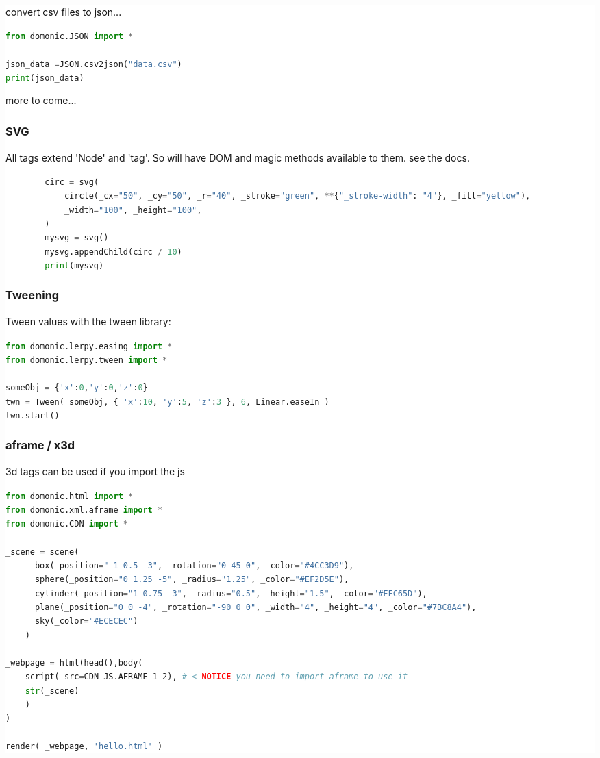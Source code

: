 convert csv files to json...

```python
from domonic.JSON import *

json_data =JSON.csv2json("data.csv")
print(json_data)

```

more to come...


### SVG

All tags extend 'Node' and 'tag'. So will have DOM and magic methods available to them. see the docs.

```python
        circ = svg(
            circle(_cx="50", _cy="50", _r="40", _stroke="green", **{"_stroke-width": "4"}, _fill="yellow"),
            _width="100", _height="100",
        )
        mysvg = svg()
        mysvg.appendChild(circ / 10)
        print(mysvg)
```


### Tweening

Tween values with the tween library:

```python
from domonic.lerpy.easing import *
from domonic.lerpy.tween import *

someObj = {'x':0,'y':0,'z':0}
twn = Tween( someObj, { 'x':10, 'y':5, 'z':3 }, 6, Linear.easeIn )
twn.start()
```


### aframe / x3d

3d tags can be used if you import the js

```python
from domonic.html import *
from domonic.xml.aframe import *
from domonic.CDN import *

_scene = scene(
      box(_position="-1 0.5 -3", _rotation="0 45 0", _color="#4CC3D9"),
      sphere(_position="0 1.25 -5", _radius="1.25", _color="#EF2D5E"),
      cylinder(_position="1 0.75 -3", _radius="0.5", _height="1.5", _color="#FFC65D"),
      plane(_position="0 0 -4", _rotation="-90 0 0", _width="4", _height="4", _color="#7BC8A4"),
      sky(_color="#ECECEC")
    )

_webpage = html(head(),body(
    script(_src=CDN_JS.AFRAME_1_2), # < NOTICE you need to import aframe to use it
    str(_scene)
    )
)

render( _webpage, 'hello.html' )
```
